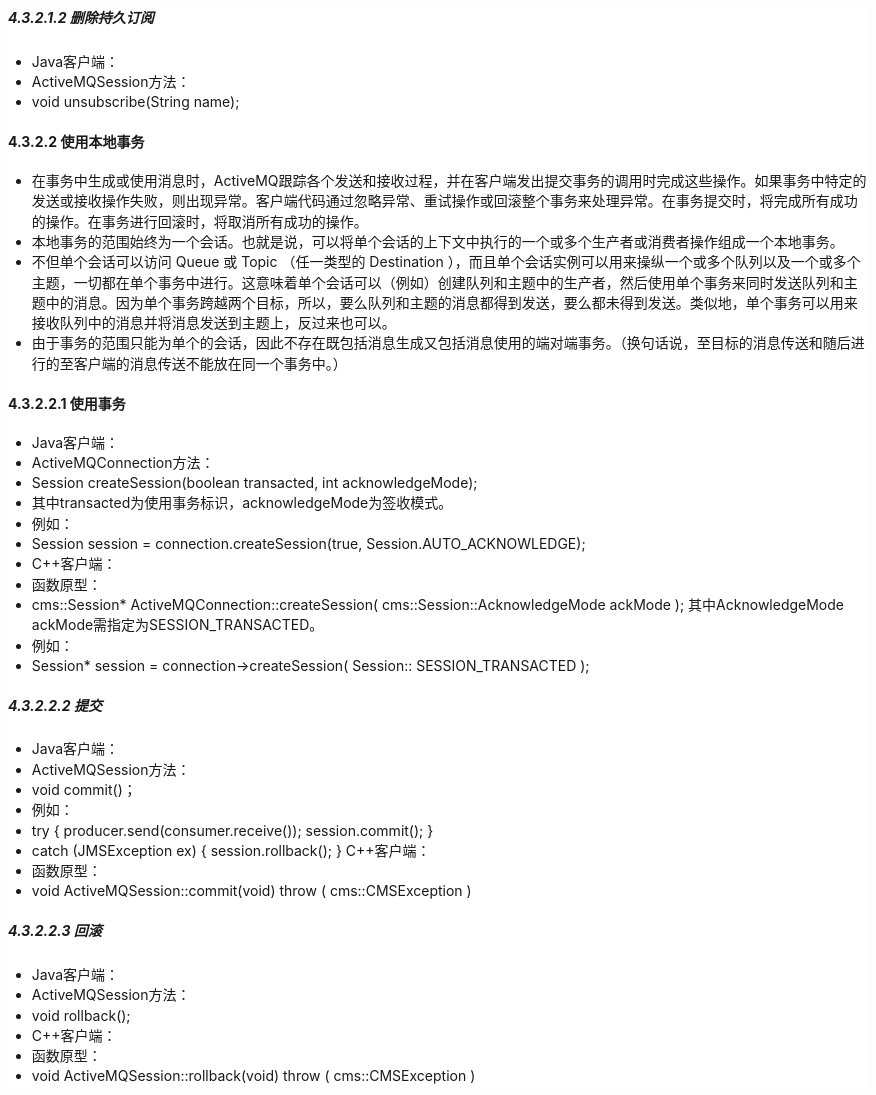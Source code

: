 ##### 4.3.2.1.2 删除持久订阅

- Java客户端：
- ActiveMQSession方法：
- void unsubscribe(String name);

#### 4.3.2.2 使用本地事务

- 在事务中生成或使用消息时，ActiveMQ跟踪各个发送和接收过程，并在客户端发出提交事务的调用时完成这些操作。如果事务中特定的发送或接收操作失败，则出现异常。客户端代码通过忽略异常、重试操作或回滚整个事务来处理异常。在事务提交时，将完成所有成功的操作。在事务进行回滚时，将取消所有成功的操作。
- 本地事务的范围始终为一个会话。也就是说，可以将单个会话的上下文中执行的一个或多个生产者或消费者操作组成一个本地事务。
- 不但单个会话可以访问 Queue 或 Topic （任一类型的 Destination ），而且单个会话实例可以用来操纵一个或多个队列以及一个或多个主题，一切都在单个事务中进行。这意味着单个会话可以（例如）创建队列和主题中的生产者，然后使用单个事务来同时发送队列和主题中的消息。因为单个事务跨越两个目标，所以，要么队列和主题的消息都得到发送，要么都未得到发送。类似地，单个事务可以用来接收队列中的消息并将消息发送到主题上，反过来也可以。
- 由于事务的范围只能为单个的会话，因此不存在既包括消息生成又包括消息使用的端对端事务。（换句话说，至目标的消息传送和随后进行的至客户端的消息传送不能放在同一个事务中。）

#### 4.3.2.2.1 使用事务

- Java客户端：
- ActiveMQConnection方法：
- Session createSession(boolean transacted, int acknowledgeMode);
- 其中transacted为使用事务标识，acknowledgeMode为签收模式。
- 例如：
- Session session = connection.createSession(true, Session.AUTO_ACKNOWLEDGE);
- C++客户端：
- 函数原型：
- cms::Session* ActiveMQConnection::createSession(
  cms::Session::AcknowledgeMode ackMode );
  其中AcknowledgeMode ackMode需指定为SESSION_TRANSACTED。
- 例如：
- Session* session = connection->createSession( Session:: SESSION_TRANSACTED );

##### 4.3.2.2.2 提交

- Java客户端：
- ActiveMQSession方法：
- void commit()；
- 例如：
- try {
  producer.send(consumer.receive());
  session.commit();
  }
- catch (JMSException ex) {
  session.rollback();
  }
  C++客户端：
- 函数原型：
- void ActiveMQSession::commit(void) throw 
    ( cms::CMSException )

##### 4.3.2.2.3 回滚

- Java客户端：
- ActiveMQSession方法：
- void rollback();
- C++客户端：
- 函数原型：
- void ActiveMQSession::rollback(void) throw ( cms::CMSException )
